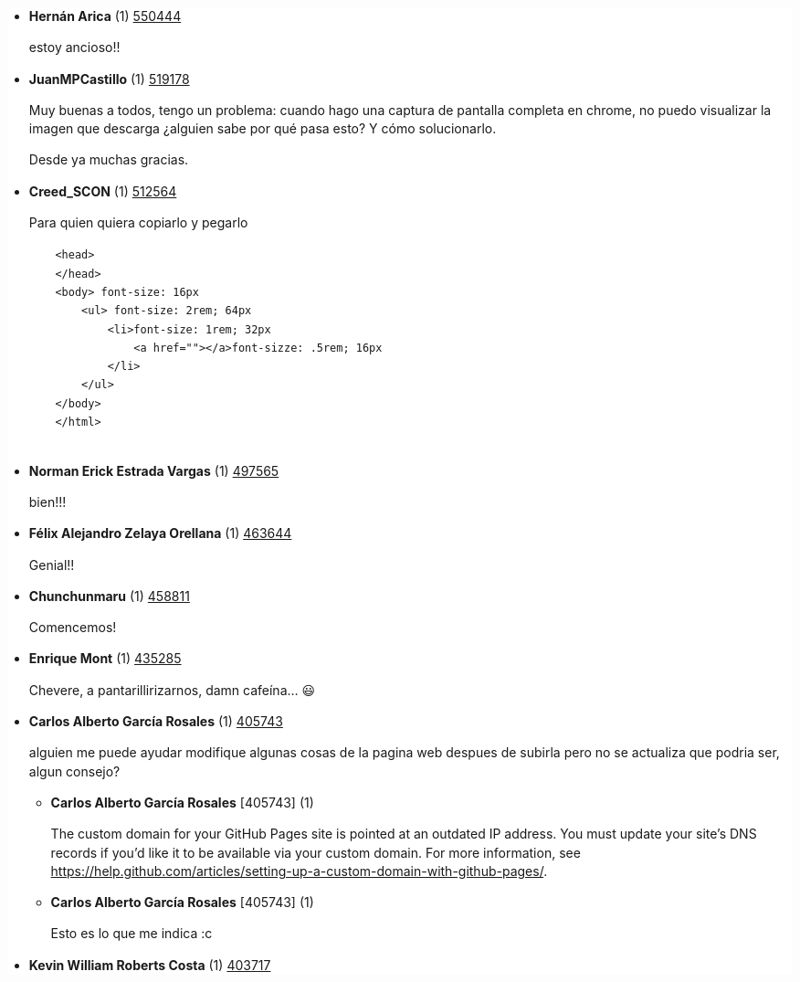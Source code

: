 * **Hernán Arica** (1) [550444](https://platzi.com/comentario/550444/) 

	estoy ancioso!!

* **JuanMPCastillo** (1) [519178](https://platzi.com/comentario/519178/) 

	Muy buenas a todos, tengo un problema: cuando hago una captura de pantalla completa en chrome, no puedo visualizar la imagen que descarga ¿alguien sabe por qué pasa esto? Y cómo solucionarlo.
	
	Desde ya muchas gracias.

* **Creed_SCON** (1) [512564](https://platzi.com/comentario/512564/) 

	Para quien quiera copiarlo y pegarlo
	```       <!DOCTYPE html> font-size: 32px;
	    <head>
	    </head>
	    <body> font-size: 16px
	    	<ul> font-size: 2rem; 64px
	    		<li>font-size: 1rem; 32px
	    			<a href=""></a>font-sizze: .5rem; 16px
	    		</li>
	    	</ul>
	    </body>
	    </html>
	    
	```

* **Norman Erick Estrada Vargas** (1) [497565](https://platzi.com/comentario/497565/) 

	bien!!!

* **Félix Alejandro Zelaya Orellana** (1) [463644](https://platzi.com/comentario/463644/) 

	Genial!!

* **Chunchunmaru** (1) [458811](https://platzi.com/comentario/458811/) 

	Comencemos!

* **Enrique Mont** (1) [435285](https://platzi.com/comentario/435285/) 

	Chevere, a pantarillirizarnos, damn cafeína… 😃

* **Carlos Alberto García Rosales** (1) [405743](https://platzi.com/comentario/405743/) 

	alguien me puede ayudar modifique algunas cosas de la pagina web despues de subirla pero no se actualiza que podria ser, algun consejo?

	* **Carlos Alberto García Rosales** [405743] (1)

		The custom domain for your GitHub Pages site is pointed at an outdated IP address. You must update your site’s DNS records if you’d like it to be available via your custom domain. For more information, see <https://help.github.com/articles/setting-up-a-custom-domain-with-github-pages/>.

	* **Carlos Alberto García Rosales** [405743] (1)

		Esto es lo que me indica :c

* **Kevin William Roberts Costa** (1) [403717](https://platzi.com/comentario/403717/) 
